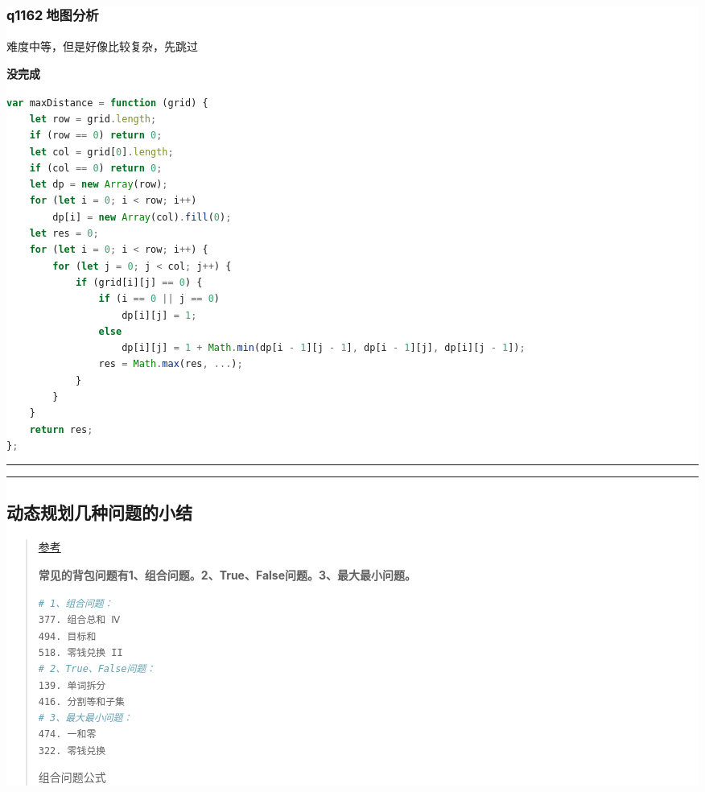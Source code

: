 

### q1162 地图分析

难度中等，但是好像比较复杂，先跳过

**没完成**



```js
var maxDistance = function (grid) {
    let row = grid.length;
    if (row == 0) return 0;
    let col = grid[0].length;
    if (col == 0) return 0;
    let dp = new Array(row);
    for (let i = 0; i < row; i++)
        dp[i] = new Array(col).fill(0);
    let res = 0;
    for (let i = 0; i < row; i++) {
        for (let j = 0; j < col; j++) {
            if (grid[i][j] == 0) {
                if (i == 0 || j == 0)
                    dp[i][j] = 1;
                else
                    dp[i][j] = 1 + Math.min(dp[i - 1][j - 1], dp[i - 1][j], dp[i][j - 1]);
                res = Math.max(res, ...);
            }
        }
    }
    return res;
};
```




___



___

## 动态规划几种问题的小结

>
>
>[参考](https://leetcode-cn.com/problems/combination-sum-iv/solution/xi-wang-yong-yi-chong-gui-lu-gao-ding-bei-bao-wen-/)
>
>**常见的背包问题有1、组合问题。2、True、False问题。3、最大最小问题。**
>
>```bash
># 1、组合问题：
>377. 组合总和 Ⅳ
>494. 目标和
>518. 零钱兑换 II
># 2、True、False问题：
>139. 单词拆分
>416. 分割等和子集
># 3、最大最小问题：
>474. 一和零
>322. 零钱兑换
>```
>
>
>
>组合问题公式